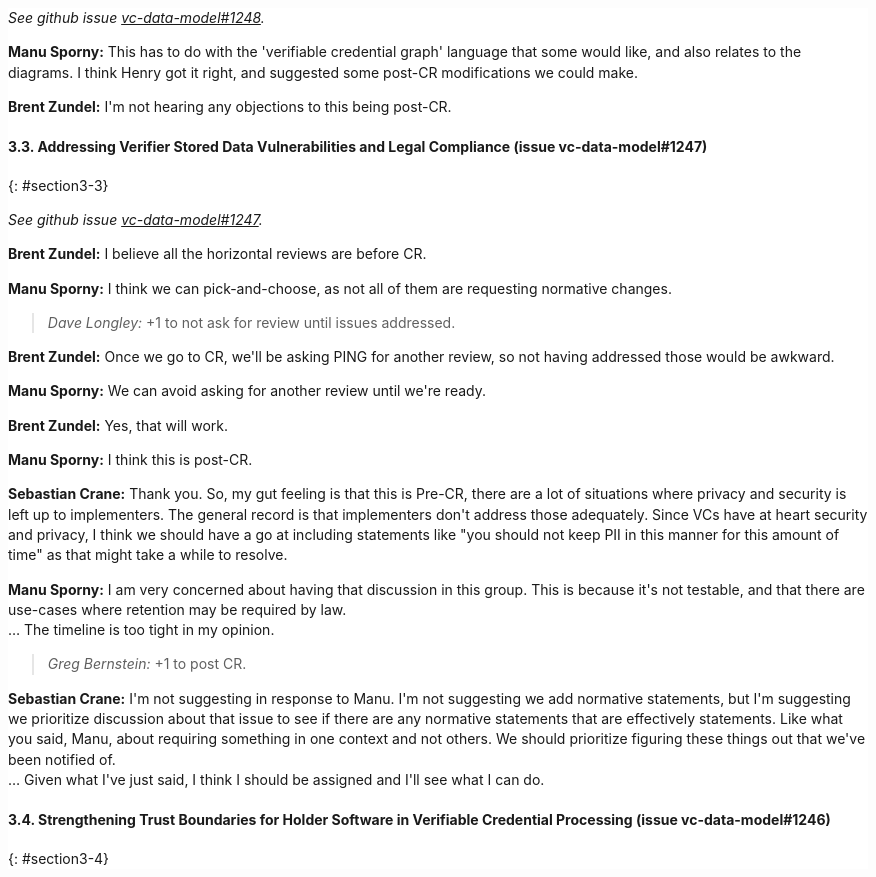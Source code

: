 _See github issue [vc-data-model#1248](https://github.com/w3c/vc-data-model/issues/1248)._





**Manu Sporny:** This has to do with the 'verifiable credential graph' language that some would like, and also relates to the diagrams. I think Henry got it right, and suggested some post-CR modifications we could make.  

**Brent Zundel:** I'm not hearing any objections to this being post-CR.  

#### 3.3. Addressing Verifier Stored Data Vulnerabilities and Legal Compliance (issue vc-data-model#1247)
{: #section3-3}

_See github issue [vc-data-model#1247](https://github.com/w3c/vc-data-model/issues/1247)._





**Brent Zundel:** I believe all the horizontal reviews are before CR.  

**Manu Sporny:** I think we can pick-and-choose, as not all of them are requesting normative changes.  

> *Dave Longley:* +1 to not ask for review until issues addressed.

**Brent Zundel:** Once we go to CR, we'll be asking PING for another review, so not having addressed those would be awkward.  

**Manu Sporny:** We can avoid asking for another review until we're ready.  

**Brent Zundel:** Yes, that will work.  

**Manu Sporny:** I think this is post-CR.  

**Sebastian Crane:** Thank you. So, my gut feeling is that this is Pre-CR, there are a lot of situations where privacy and security is left up to implementers. The general record is that implementers don't address those adequately. Since VCs have at heart security and privacy, I think we should have a go at including statements like "you should not keep PII in this manner for this amount of time" as that might take a while to resolve.  

**Manu Sporny:** I am very concerned about having that discussion in this group. This is because it's not testable, and that there are use-cases where retention may be required by law.  
… The timeline is too tight in my opinion.  

> *Greg Bernstein:* +1 to post CR.

**Sebastian Crane:** I'm not suggesting in response to Manu. I'm not suggesting we add normative statements, but I'm suggesting we prioritize discussion about that issue to see if there are any normative statements that are effectively statements. Like what you said, Manu, about requiring something in one context and not others. We should prioritize figuring these things out that we've been notified of.  
… Given what I've just said, I think I should be assigned and I'll see what I can do.  

#### 3.4. Strengthening Trust Boundaries for Holder Software in Verifiable Credential Processing (issue vc-data-model#1246)
{: #section3-4}
